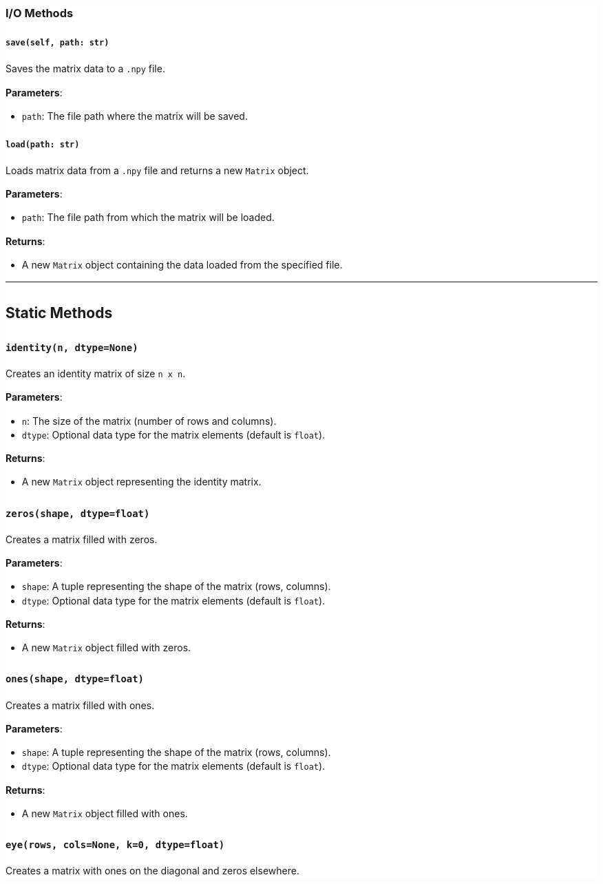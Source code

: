 ### I/O Methods

#### `save(self, path: str)`
Saves the matrix data to a `.npy` file.

**Parameters**:
- `path`: The file path where the matrix will be saved.

#### `load(path: str)`
Loads matrix data from a `.npy` file and returns a new `Matrix` object.

**Parameters**:
- `path`: The file path from which the matrix will be loaded.

**Returns**:
- A new `Matrix` object containing the data loaded from the specified file.

---

## Static Methods

### `identity(n, dtype=None)`
Creates an identity matrix of size `n x n`.

**Parameters**:
- `n`: The size of the matrix (number of rows and columns).
- `dtype`: Optional data type for the matrix elements (default is `float`).

**Returns**:
- A new `Matrix` object representing the identity matrix.

### `zeros(shape, dtype=float)`
Creates a matrix filled with zeros.

**Parameters**:
- `shape`: A tuple representing the shape of the matrix (rows, columns).
- `dtype`: Optional data type for the matrix elements (default is `float`).

**Returns**:
- A new `Matrix` object filled with zeros.

### `ones(shape, dtype=float)`
Creates a matrix filled with ones.

**Parameters**:
- `shape`: A tuple representing the shape of the matrix (rows, columns).
- `dtype`: Optional data type for the matrix elements (default is `float`).

**Returns**:
- A new `Matrix` object filled with ones.

### `eye(rows, cols=None, k=0, dtype=float)`
Creates a matrix with ones on the diagonal and zeros elsewhere.
